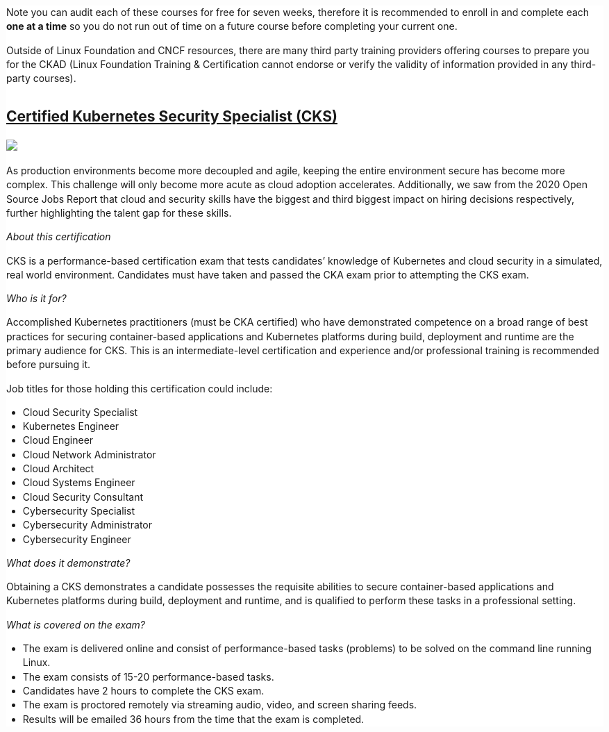 Note you can audit each of these courses for free for seven weeks, therefore it is recommended to enroll in and complete each **one at a time** so you do not run out of time on a future course before completing your current one.

Outside of Linux Foundation and CNCF resources, there are many third party training providers offering courses to prepare you for the CKAD (Linux Foundation Training &amp; Certification cannot endorse or verify the validity of information provided in any third-party courses).

## [**Certified Kubernetes Security Specialist (CKS)**][37]

[![][38]][37]

As production environments become more decoupled and agile, keeping the entire environment secure has become more complex. This challenge will only become more acute as cloud adoption accelerates. Additionally, we saw from the 2020 Open Source Jobs Report that cloud and security skills have the biggest and third biggest impact on hiring decisions respectively, further highlighting the talent gap for these skills.

_About this certification_

CKS is a performance-based certification exam that tests candidates’ knowledge of Kubernetes and cloud security in a simulated, real world environment. Candidates must have taken and passed the CKA exam prior to attempting the CKS exam. 

_Who is it for?_

Accomplished Kubernetes practitioners (must be CKA certified) who have demonstrated competence on a broad range of best practices for securing container-based applications and Kubernetes platforms during build, deployment and runtime are the primary audience for CKS. This is an intermediate-level certification and experience and/or professional training is recommended before pursuing it.

Job titles for those holding this certification could include:

  * Cloud Security Specialist
  * Kubernetes Engineer
  * Cloud Engineer
  * Cloud Network Administrator
  * Cloud Architect
  * Cloud Systems Engineer
  * Cloud Security Consultant
  * Cybersecurity Specialist
  * Cybersecurity Administrator
  * Cybersecurity Engineer



_What does it demonstrate?_

Obtaining a CKS demonstrates a candidate possesses the requisite abilities to secure container-based applications and Kubernetes platforms during build, deployment and runtime, and is qualified to perform these tasks in a professional setting.

_What is covered on the exam?_

  * The exam is delivered online and consist of performance-based tasks (problems) to be solved on the command line running Linux.
  * The exam consists of 15-20 performance-based tasks.
  * Candidates have 2 hours to complete the CKS exam.
  * The exam is proctored remotely via streaming audio, video, and screen sharing feeds.
  * Results will be emailed 36 hours from the time that the exam is completed.


[#]: collector: (lujun9972)
[#]: translator: ( )
[#]: reviewer: ( )
[#]: publisher: ( )
[#]: url: ( )
[#]: subject: (Linux Foundation Certifications: A Primer)
[#]: via: (https://www.linux.com/news/linux-foundation-certifications-a-primer/)
[#]: author: (Dan Brown https://training.linuxfoundation.org/announcements/linux-foundation-certifications-a-primer/)
[a]: https://training.linuxfoundation.org/announcements/linux-foundation-certifications-a-primer/
[b]: https://github.com/lujun9972
[1]: https://training.linuxfoundation.org/#LFCA
[2]: https://training.linuxfoundation.org/#LFCS
[3]: https://training.linuxfoundation.org/#LFCE
[4]: https://training.linuxfoundation.org/#CKA
[5]: https://training.linuxfoundation.org/#CKAD
[6]: https://training.linuxfoundation.org/#CKS
[7]: https://training.linuxfoundation.org/#FOCP
[8]: https://training.linuxfoundation.org/#CHFA
[9]: https://training.linuxfoundation.org/#CHFD
[10]: https://training.linuxfoundation.org/#JSNAD
[11]: https://training.linuxfoundation.org/#JSNSD
[12]: https://training.linuxfoundation.org/#CFCD
[13]: https://training.linuxfoundation.org/#COP
[14]: https://training.linuxfoundation.org/certification/certified-it-associate/
[15]: https://training.linuxfoundation.org/wp-content/uploads/2020/12/logo_lfca-300x184.jpg
[16]: https://training.linuxfoundation.org/training/introduction-to-linux/
[17]: https://training.linuxfoundation.org/training/introduction-to-cloud-infrastructure-technologies/
[18]: https://training.linuxfoundation.org/training/introduction-to-devops-and-site-reliability-engineering-lfs162/
[19]: https://training.linuxfoundation.org/resources/lfca-free-resources/
[20]: https://training.linuxfoundation.org/certification/linux-foundation-certified-sysadmin-lfcs/
[21]: https://training.linuxfoundation.org/wp-content/uploads/2020/11/lfcs_111820-300x300.png
[22]: https://training.linuxfoundation.org/training/essentials-of-linux-system-administration/
[23]: https://training.linuxfoundation.org/certification/linux-foundation-certified-engineer-lfce/
[24]: https://training.linuxfoundation.org/wp-content/uploads/2020/11/lfce_111820-300x300.png
[25]: https://training.linuxfoundation.org/training/linux-networking-and-administration/
[26]: https://training.linuxfoundation.org/certification/certified-kubernetes-administrator-cka/
[27]: https://training.linuxfoundation.org/wp-content/uploads/2020/12/kubernetes-cka-color.svg
[28]: https://training.linuxfoundation.org/training/kubernetes-fundamentals/
[29]: https://training.linuxfoundation.org/training/cloud-engineer-bootcamp/
[30]: https://training.linuxfoundation.org/training/introduction-to-kubernetes/
[31]: https://training.linuxfoundation.org/training/introduction-to-service-mesh-with-linkerd-lfs143/
[32]: https://training.linuxfoundation.org/training/introduction-to-serverless-on-kubernetes-lfs157/
[33]: https://training.linuxfoundation.org/certification/certified-kubernetes-application-developer-ckad/
[34]: https://training.linuxfoundation.org/wp-content/uploads/2020/12/kubernetes-ckad-color.svg
[35]: https://training.linuxfoundation.org/training/kubernetes-for-developers/
[36]: https://training.linuxfoundation.org/cloud-containers/
[37]: https://training.linuxfoundation.org/certification/certified-kubernetes-security-specialist/
[38]: https://training.linuxfoundation.org/wp-content/uploads/2020/12/kubernetes-security-specialist-logos_color.svg
[39]: https://training.linuxfoundation.org/training/kubernetes-security-essentials-lfs260/
[40]: https://training.linuxfoundation.org/training/secure-software-development-requirements-design-and-reuse-lfd104/
[41]: https://training.linuxfoundation.org/training/secure-software-development-implementation-lfd105/
[42]: https://training.linuxfoundation.org/training/secure-software-development-verification-and-more-specialized-topics-lfd106/
[43]: https://training.linuxfoundation.org/certification/certified-finops/
[44]: https://training.linuxfoundation.org/wp-content/uploads/2020/06/finops-logo-square-300x300.png
[45]: https://www.finops.org/certification/
[46]: https://training.linuxfoundation.org/training/introduction-to-finops-lfs175/
[47]: https://aws.amazon.com/partners/training/path-bus-pro/
[48]: https://aws.amazon.com/certification/certified-cloud-practitioner/
[49]: https://cloud.google.com/training/courses/core-fundamentals
[50]: https://docs.microsoft.com/en-us/learn/paths/azure-fundamentals/
[51]: https://training.linuxfoundation.org/certification/certified-hyperledger-fabric-administrator-chfa/
[52]: https://training.linuxfoundation.org/wp-content/uploads/2020/11/chfa-111820-300x300.png
[53]: https://business.linkedin.com/talent-solutions/blog/trends-and-research/2020/most-in-demand-hard-and-soft-skills
[54]: https://training.linuxfoundation.org/training/hyperledger-fabric-administration-lfs272/
[55]: https://training.linuxfoundation.org/training/blockchain-understanding-its-uses-and-implications/
[56]: https://training.linuxfoundation.org/training/blockchain-for-business-an-introduction-to-hyperledger-technologies/
[57]: https://www.hyperledger.org/learn
[58]: https://training.linuxfoundation.org/certification/certified-hyperledger-fabric-developer/
[59]: https://training.linuxfoundation.org/wp-content/uploads/2020/11/chfd-111820-300x300.png
[60]: https://training.linuxfoundation.org/training/hyperledger-fabric-for-developers-lfd272/
[61]: https://training.linuxfoundation.org/certification/jsnad/
[62]: https://training.linuxfoundation.org/wp-content/uploads/2020/10/Training_Badges_Master_Node-AppDev-300x300.png
[63]: https://training.linuxfoundation.org/training/nodejs-application-development-lfw211/
[64]: https://nodejs.dev/learn
[65]: https://training.linuxfoundation.org/certification/jsnsd/
[66]: https://training.linuxfoundation.org/wp-content/uploads/2020/10/Training_Badges_Master_Node-ServDev-300x300.png
[67]: https://training.linuxfoundation.org/training/node-js-services-development-lfw212/
[68]: https://training.linuxfoundation.org/certification/cloud-foundry-certified-developer-cfcd/
[69]: https://training.linuxfoundation.org/wp-content/uploads/2020/12/logo_cfcd2.jpg
[70]: https://training.linuxfoundation.org/training/cloud-foundry-for-developers/
[71]: https://training.linuxfoundation.org/training/introduction-to-cloud-foundry-and-cloud-native-software-architecture/
[72]: https://docs.cloudfoundry.org/
[73]: https://training.linuxfoundation.org/certification/certified-onap-professional/
[74]: https://training.linuxfoundation.org/wp-content/uploads/2020/12/COP-ONAP_ExamBadge-1-300x300.png
[75]: https://training.linuxfoundation.org/training/onap-fundamentals/
[76]: https://training.linuxfoundation.org/training/business-considerations-for-5g-iot-and-ai-lfs110/
[77]: https://training.linuxfoundation.org/training/open-source-and-the-5g-transition-lfs111/
[78]: https://training.linuxfoundation.org/training/introduction-to-onap-complete-network-automation/
[79]: https://training.linuxfoundation.org/training/introduction-to-open-source-networking-technologies/
[80]: https://wiki.onap.org/
[81]: http://www.lfnetworking.org/
[82]: http://www.onap.org/
[83]: https://training.linuxfoundation.org/announcements/linux-foundation-certifications-a-primer/
[84]: https://training.linuxfoundation.org/